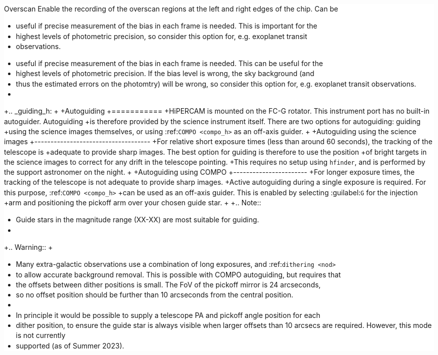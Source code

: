  Overscan
     Enable the recording of the overscan regions at the left and right edges of the chip. Can be
-    useful if precise measurement of the bias in each frame is needed. This is important for the
-    highest levels of photometric precision, so consider this option for, e.g. exoplanet transit
-    observations.
+    useful if precise measurement of the bias in each frame is needed. This can be useful for the
+    highest levels of photometric precision. If the bias level is wrong, the sky background (and
+    thus the estimated errors on the photomtry) will be wrong, so consider this option for, e.g. exoplanet transit observations.
+
+.. _guiding_h:
+
+Autoguiding
+===========
+HiPERCAM is mounted on the FC-G rotator. This instrument port has no built-in autoguider. Autoguiding 
+is therefore provided by the science instrument itself. There are two options for autoguiding: guiding
+using the science images themselves, or using :ref:`COMPO <compo_h>` as an off-axis guider.
+
+Autoguiding using the science images
+------------------------------------
+For relative short exposure times (less than around 60 seconds), the tracking of the telescope is
+adequate to provide sharp images. The best option for guiding is therefore to use the position
+of bright targets in the science images to correct for any drift in the telescope pointing. 
+This requires no setup using ``hfinder``, and is performed by the support astronomer on the night.
+
+Autoguiding using COMPO
+-----------------------
+For longer exposure times, the tracking of the telescope is not adequate to provide sharp images.
+Active autoguiding during a single exposure is required. For this purpose, :ref:`COMPO <compo_h>`
+can be used as an off-axis guider. This is enabled by selecting :guilabel:`G` for the injection
+arm and positioning the pickoff arm over your chosen guide star.
+
+.. Note::
 
+   Guide stars in the magnitude range (XX-XX) are most suitable for guiding. 
+
+.. Warning::
+
+   Many extra-galactic observations use a combination of long exposures, and :ref:`dithering <nod>`
+   to allow accurate background removal. This is possible with COMPO autoguiding, but requires that
+   the offsets between dither positions is small. The FoV of the pickoff mirror is 24 arcseconds,
+   so no offset position should be further than 10 arcseconds from the central position. 
+
+   In principle it would be possible to supply a telescope PA and pickoff angle position for each
+   dither position, to ensure the guide star is always visible when larger offsets than 10 arcsecs are required. However, this mode is not currently
+   supported (as of Summer 2023).
 